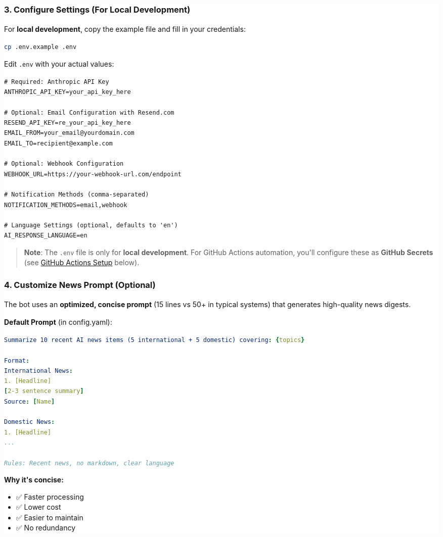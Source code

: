 ### 3. Configure Settings (For Local Development)

For **local development**, copy the example file and fill in your credentials:

```bash
cp .env.example .env
```

Edit `.env` with your actual values:

```env
# Required: Anthropic API Key
ANTHROPIC_API_KEY=your_api_key_here

# Optional: Email Configuration with Resend.com
RESEND_API_KEY=re_your_api_key_here
EMAIL_FROM=your_email@yourdomain.com
EMAIL_TO=recipient@example.com

# Optional: Webhook Configuration
WEBHOOK_URL=https://your-webhook-url.com/endpoint

# Notification Methods (comma-separated)
NOTIFICATION_METHODS=email,webhook

# Language Settings (optional, defaults to 'en')
AI_RESPONSE_LANGUAGE=en
```

> **Note**: The `.env` file is only for **local development**. For GitHub Actions automation, you'll configure these as **GitHub Secrets** (see [GitHub Actions Setup](#github-actions-setup) below).

### 4. Customize News Prompt (Optional)

The bot uses an **optimized, concise prompt** (15 lines vs 50+ in typical systems) that generates high-quality news digests.

**Default Prompt** (in config.yaml):
```yaml
Summarize 10 recent AI news items (5 international + 5 domestic) covering: {topics}

Format:
International News:
1. [Headline]
[2-3 sentence summary]
Source: [Name]

Domestic News:
1. [Headline]
...

Rules: Recent news, no markdown, clear language
```

**Why it's concise:**
- ✅ Faster processing
- ✅ Lower cost
- ✅ Easier to maintain
- ✅ No redundancy
